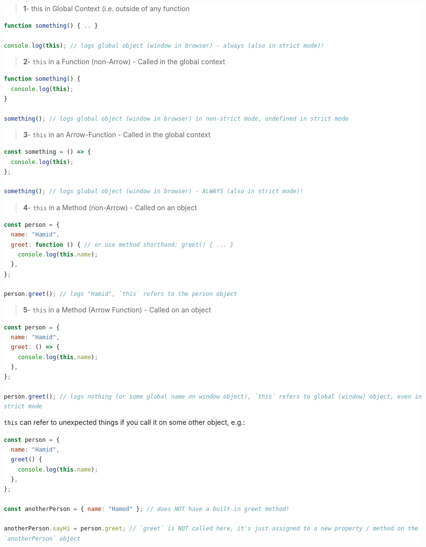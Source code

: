 > **1**- this in Global Context (i.e. outside of any function

```js
function something() { .. }

console.log(this); // logs global object (window in browser) - always (also in strict mode)!
```

> **2**- `this` in a Function (non-Arrow) - Called in the global context

```js
function something() {
  console.log(this);
}

something(); // logs global object (window in browser) in non-strict mode, undefined in strict mode
```

> **3**- `this` in an Arrow-Function - Called in the global context

```js
const something = () => {
  console.log(this);
};

something(); // logs global object (window in browser) - ALWAYS (also in strict mode)!
```

> **4**- `this` in a Method (non-Arrow) - Called on an object

```js
const person = {
  name: "Hamid",
  greet: function () { // or use method shorthand: greet() { ... }
    console.log(this.name);
  },
};

person.greet(); // logs "Hamid", `this` refers to the person object
```

> **5**- `this` in a Method (Arrow Function) - Called on an object

```js
const person = {
  name: "Hamid",
  greet: () => {
    console.log(this.name);
  },
};

person.greet(); // logs nothing (or some global name on window object), `this` refers to global (window) object, even in strict mode
```

`this` can refer to unexpected things if you call it on some other object, e.g.:

```js
const person = {
  name: "Hamid",
  greet() {
    console.log(this.name);
  },
};

const anotherPerson = { name: "Hamed" }; // does NOT have a built-in greet method!

anotherPerson.sayHi = person.greet; // `greet` is NOT called here, it's just assigned to a new property / method on the `anotherPerson` object

```